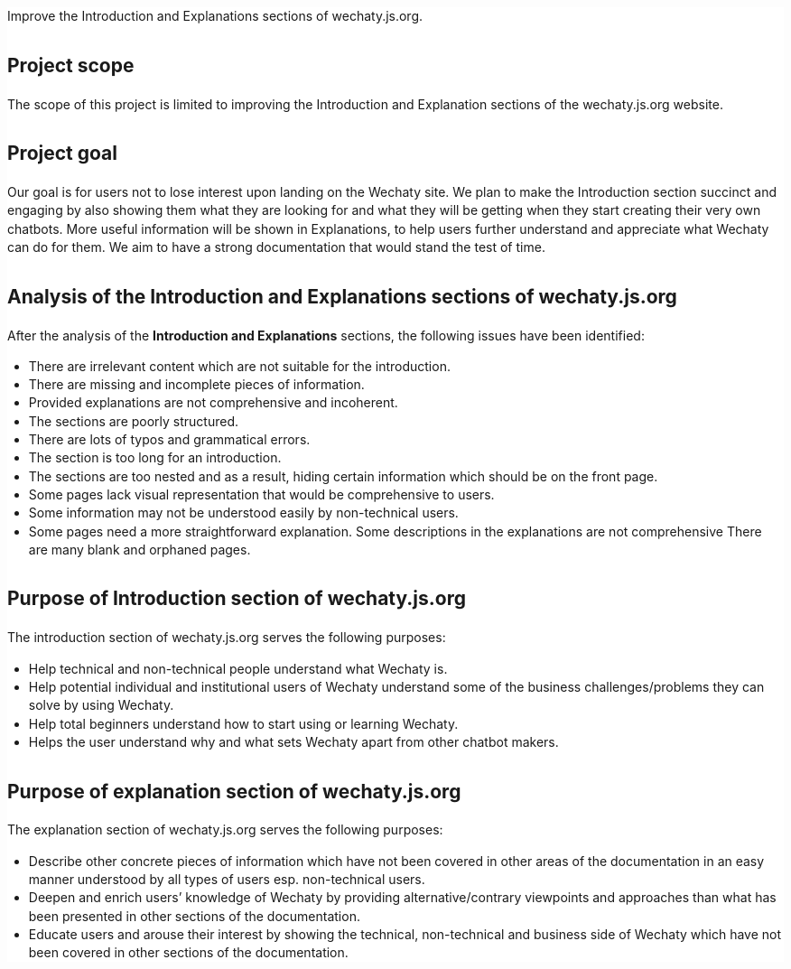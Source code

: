 Improve the Introduction and Explanations sections of wechaty.js.org.

## Project scope

The scope of this project is limited to improving the Introduction and Explanation sections of the wechaty.js.org website.

## Project goal

Our goal is for users not to lose interest upon landing on the Wechaty site. We plan to make the Introduction section succinct and engaging by also showing them what they are looking for and what they will be getting when they start creating their very own chatbots. More useful information will be shown in Explanations, to help users further understand and appreciate what Wechaty can do for them. We aim to have a strong documentation that would stand the test of time.

## Analysis of the Introduction and Explanations sections of wechaty.js.org

After the analysis of the **Introduction and Explanations** sections, the following issues have been identified:

- There are irrelevant content which are not suitable for the introduction.
- There are missing and incomplete pieces of information.
- Provided explanations are not comprehensive and incoherent.
- The sections are poorly structured.
- There are lots of typos and grammatical errors.
- The section is too long for an introduction.
- The sections are too nested and as a result, hiding certain information which should be on the front page.
- Some pages lack visual representation that would be comprehensive to users.
- Some information may not be understood easily by non-technical users.
- Some pages need a more straightforward explanation.
  Some descriptions in the explanations are not comprehensive
  There are many blank and orphaned pages.

## Purpose of Introduction section of wechaty.js.org

The introduction section of wechaty.js.org serves the following purposes:

- Help technical and non-technical people understand what Wechaty is.
- Help potential individual and institutional users of Wechaty understand some of the business challenges/problems they can solve by using Wechaty.
- Help total beginners understand how to start using or learning Wechaty.
- Helps the user understand why and what sets Wechaty apart from other chatbot makers.

## Purpose of explanation section of wechaty.js.org

The explanation section of wechaty.js.org serves the following purposes:

- Describe other concrete pieces of information which have not been covered in other areas of the documentation in an easy manner understood by all types of users esp. non-technical users.
- Deepen and enrich users’ knowledge of Wechaty by providing alternative/contrary viewpoints and approaches than what has been presented in other sections of the documentation.
- Educate users and arouse their interest by showing the technical, non-technical and business side of Wechaty which have not been covered in other sections of the documentation.
